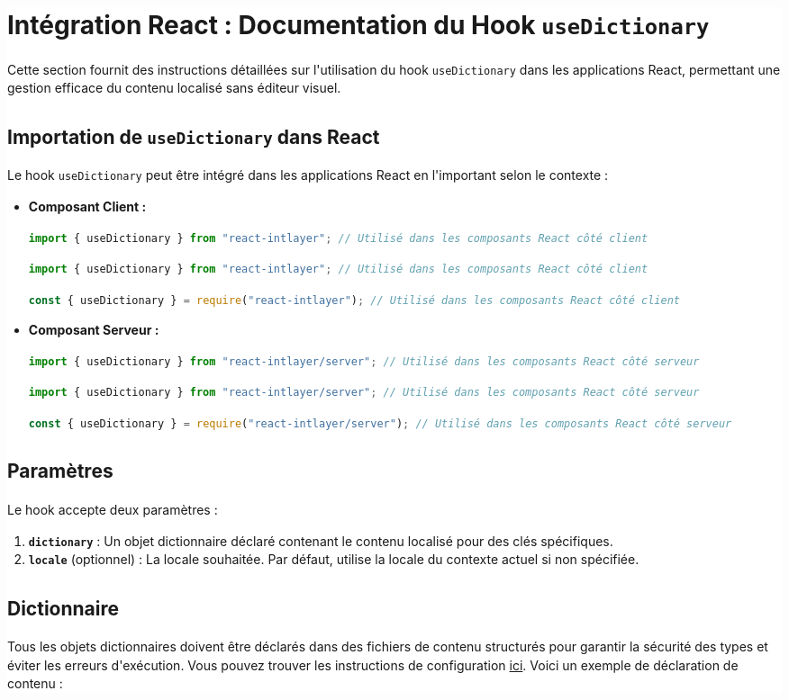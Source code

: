 # Intégration React : Documentation du Hook `useDictionary`

Cette section fournit des instructions détaillées sur l'utilisation du hook `useDictionary` dans les applications React, permettant une gestion efficace du contenu localisé sans éditeur visuel.

## Importation de `useDictionary` dans React

Le hook `useDictionary` peut être intégré dans les applications React en l'important selon le contexte :

- **Composant Client :**

  ```typescript codeFormat="typescript"
  import { useDictionary } from "react-intlayer"; // Utilisé dans les composants React côté client
  ```

  ```javascript codeFormat="esm"
  import { useDictionary } from "react-intlayer"; // Utilisé dans les composants React côté client
  ```

  ```javascript codeFormat="commonjs"
  const { useDictionary } = require("react-intlayer"); // Utilisé dans les composants React côté client
  ```

- **Composant Serveur :**

  ```typescript codeFormat="typescript"
  import { useDictionary } from "react-intlayer/server"; // Utilisé dans les composants React côté serveur
  ```

  ```javascript codeFormat="esm"
  import { useDictionary } from "react-intlayer/server"; // Utilisé dans les composants React côté serveur
  ```

  ```javascript codeFormat="commonjs"
  const { useDictionary } = require("react-intlayer/server"); // Utilisé dans les composants React côté serveur
  ```

## Paramètres

Le hook accepte deux paramètres :

1. **`dictionary`** : Un objet dictionnaire déclaré contenant le contenu localisé pour des clés spécifiques.
2. **`locale`** (optionnel) : La locale souhaitée. Par défaut, utilise la locale du contexte actuel si non spécifiée.

## Dictionnaire

Tous les objets dictionnaires doivent être déclarés dans des fichiers de contenu structurés pour garantir la sécurité des types et éviter les erreurs d'exécution. Vous pouvez trouver les instructions de configuration [ici](https://github.com/aymericzip/intlayer/blob/main/docs/docs/fr/dictionary/get_started.md). Voici un exemple de déclaration de contenu :
